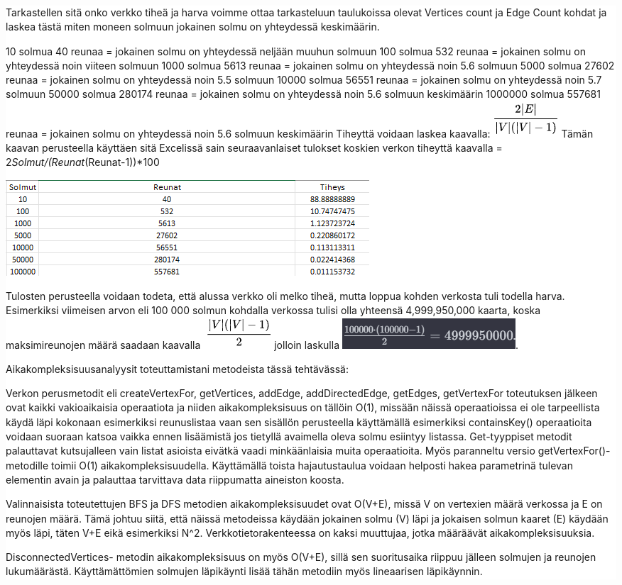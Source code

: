 Tarkastellen sitä onko verkko tiheä ja harva voimme ottaa tarkasteluun taulukoissa olevat Vertices count ja Edge Count kohdat ja laskea tästä miten moneen solmuun jokainen solmu on yhteydessä keskimäärin. 

10 solmua 40 reunaa = jokainen solmu on yhteydessä neljään muuhun solmuun
100 solmua 532 reunaa = jokainen solmu on yhteydessä noin viiteen solmuun
1000 solmua 5613 reunaa = jokainen solmu on yhteydessä noin 5.6 solmuun
5000 solmua 27602 reunaa = jokainen solmu on yhteydessä noin 5.5 solmuun 
10000 solmua 56551 reunaa = jokainen solmu on yhteydessä noin 5.7 solmuun
50000 solmua 280174 reunaa = jokainen solmu on yhteydessä noin 5.6 solmuun keskimäärin
1000000 solmua 557681 reunaa = jokainen solmu on yhteydessä noin 5.6 solmuun keskimäärin
Tiheyttä voidaan laskea kaavalla:
 ![LaskuKaava](image-40.png)
Tämän kaavan perusteella käyttäen sitä Excelissä sain seuraavanlaiset tulokset koskien verkon tiheyttä kaavalla = 2*Solmut/(Reunat*(Reunat-1))*100

![Verkon Tiheys](image-41.png)

Tulosten perusteella voidaan todeta, että alussa verkko oli melko tiheä, mutta loppua kohden verkosta tuli todella harva. Esimerkiksi viimeisen arvon eli 100 000 solmun kohdalla verkossa tulisi olla yhteensä 4,999,950,000 kaarta, koska maksimireunojen määrä saadaan kaavalla ![ReunaLasku](image-42.png) jolloin laskulla ![Reunat sadallatuhannella](image-43.png). 

Aikakompleksisuusanalyysit toteuttamistani metodeista tässä tehtävässä:

Verkon perusmetodit eli createVertexFor, getVertices, addEdge, addDirectedEdge, getEdges, getVertexFor toteutuksen jälkeen ovat kaikki vakioaikaisia operaatiota ja niiden aikakompleksisuus on tällöin O(1), missään näissä operaatioissa ei ole tarpeellista käydä läpi kokonaan esimerkiksi reunuslistaa vaan sen sisällön perusteella käyttämällä esimerkiksi containsKey() operaatioita voidaan suoraan katsoa vaikka ennen lisäämistä jos tietyllä avaimella oleva solmu esiintyy listassa. Get-tyyppiset metodit palauttavat kutsujalleen vain listat asioista eivätkä vaadi minkäänlaisia muita operaatioita. Myös paranneltu versio getVertexFor()-metodille toimii O(1) aikakompleksisuudella. Käyttämällä toista hajautustaulua voidaan helposti hakea parametrinä tulevan elementin avain ja palauttaa tarvittava data riippumatta aineiston koosta. 

Valinnaisista toteutettujen BFS ja DFS metodien aikakompleksisuudet ovat O(V+E), missä V on vertexien määrä verkossa ja E on reunojen määrä. Tämä johtuu siitä, että näissä metodeissa käydään jokainen solmu (V) läpi ja jokaisen solmun kaaret (E) käydään myös läpi, täten V+E eikä esimerkiksi N^2. Verkkotietorakenteessa on kaksi muuttujaa, jotka määräävät aikakompleksisuuksia. 

DisconnectedVertices- metodin aikakompleksisuus on myös O(V+E), sillä sen suoritusaika riippuu jälleen solmujen ja reunojen lukumäärästä. Käyttämättömien solmujen läpikäynti lisää tähän metodiin myös lineaarisen läpikäynnin. 
